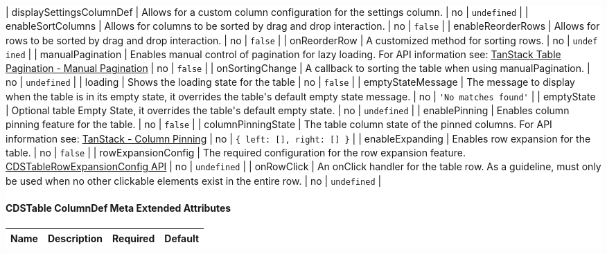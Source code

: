 | displaySettingsColumnDef     | Allows for a custom column configuration for the settings column.                                                                                                                                                                                                                   | no       | `undefined`                                                                 |
| enableSortColumns            | Allows for columns to be sorted by drag and drop interaction.                                                                                                                                                                                                                       | no       | `false`                                                                     |
| enableReorderRows            | Allows for rows to be sorted by drag and drop interaction.                                                                                                                                                                                                                          | no       | `false`                                                                     |
| onReorderRow                 | A customized method for sorting rows.                                                                                                                                                                                                                                               | no       | `undefined`                                                                 |
| manualPagination             | Enables manual control of pagination for lazy loading. For API information see: [TanStack Table Pagination - Manual Pagination](https://tanstack.com/table/v8/docs/api/features/pagination#manualpagination)                                                                        | no       | `false`                                                                     |
| onSortingChange              | A callback to sorting the table when using manualPagination.                                                                                                                                                                                                                        | no       | `undefined`                                                                 |
| loading                      | Shows the loading state for the table                                                                                                                                                                                                                                               | no       | `false`                                                                     |
| emptyStateMessage            | The message to display when the table is in its empty state, it overrides the table's default empty state message.                                                                                                                                                                  | no       | `'No matches found'`                                                        |
| emptyState                   | Optional table Empty State, it overrides the table's default empty state.                                                                                                                                                                                                           | no       | `undefined`                                                                 |
| enablePinning                | Enables column pinning feature for the table.                                                                                                                                                                                                                                       | no       | `false`                                                                     |
| columnPinningState           | The table column state of the pinned columns. For API information see: [TanStack - Column Pinning](https://tanstack.com/table/v8/docs/api/features/column-pinning#state)                                                                                                            | no       | `{ left: [], right: [] }`                                                   |
| enableExpanding              | Enables row expansion for the table.                                                                                                                                                                                                                                                | no       | `false`                                                                     |
| rowExpansionConfig           | The required configuration for the row expansion feature. [CDSTableRowExpansionConfig API](#cdstablerowexpansionconfig-api)                                                                                                                                                         | no       | `undefined`                                                                 |
| onRowClick                   | An onClick handler for the table row. As a guideline, must only be used when no other clickable elements exist in the entire row.                                                                                                                                                   | no       | `undefined`                                                                 |

#### CDSTable ColumnDef Meta Extended Attributes

| Name                        | Description                                                                           | Required | Default |
| --------------------------- | ------------------------------------------------------------------------------------- | -------- | ------- |